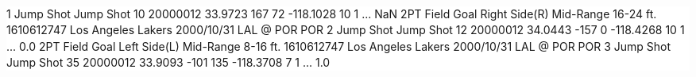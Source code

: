   </thead>
  <tbody>
    <tr>
      <th>1</th>
      <td>Jump Shot</td>
      <td>Jump Shot</td>
      <td>10</td>
      <td>20000012</td>
      <td>33.9723</td>
      <td>167</td>
      <td>72</td>
      <td>-118.1028</td>
      <td>10</td>
      <td>1</td>
      <td>...</td>
      <td>NaN</td>
      <td>2PT Field Goal</td>
      <td>Right Side(R)</td>
      <td>Mid-Range</td>
      <td>16-24 ft.</td>
      <td>1610612747</td>
      <td>Los Angeles Lakers</td>
      <td>2000/10/31</td>
      <td>LAL @ POR</td>
      <td>POR</td>
    </tr>
    <tr>
      <th>2</th>
      <td>Jump Shot</td>
      <td>Jump Shot</td>
      <td>12</td>
      <td>20000012</td>
      <td>34.0443</td>
      <td>-157</td>
      <td>0</td>
      <td>-118.4268</td>
      <td>10</td>
      <td>1</td>
      <td>...</td>
      <td>0.0</td>
      <td>2PT Field Goal</td>
      <td>Left Side(L)</td>
      <td>Mid-Range</td>
      <td>8-16 ft.</td>
      <td>1610612747</td>
      <td>Los Angeles Lakers</td>
      <td>2000/10/31</td>
      <td>LAL @ POR</td>
      <td>POR</td>
    </tr>
    <tr>
      <th>3</th>
      <td>Jump Shot</td>
      <td>Jump Shot</td>
      <td>35</td>
      <td>20000012</td>
      <td>33.9093</td>
      <td>-101</td>
      <td>135</td>
      <td>-118.3708</td>
      <td>7</td>
      <td>1</td>
      <td>...</td>
      <td>1.0</td>